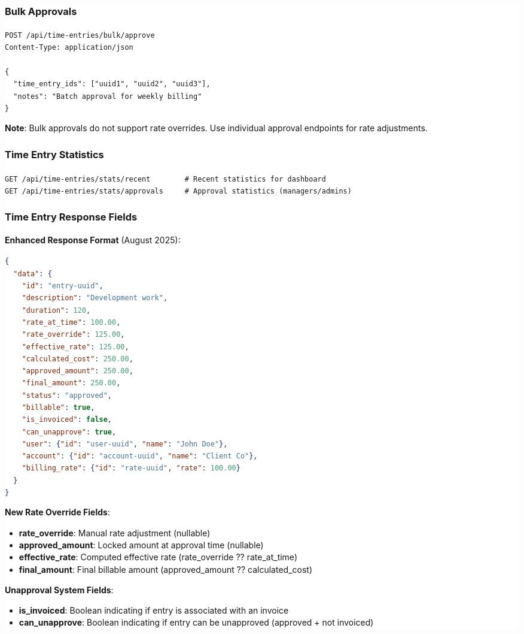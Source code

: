 ### Bulk Approvals
```http
POST /api/time-entries/bulk/approve
Content-Type: application/json

{
  "time_entry_ids": ["uuid1", "uuid2", "uuid3"],
  "notes": "Batch approval for weekly billing"
}
```

**Note**: Bulk approvals do not support rate overrides. Use individual approval endpoints for rate adjustments.

### Time Entry Statistics
```http
GET /api/time-entries/stats/recent        # Recent statistics for dashboard
GET /api/time-entries/stats/approvals     # Approval statistics (managers/admins)
```

### Time Entry Response Fields

**Enhanced Response Format** (August 2025):
```json
{
  "data": {
    "id": "entry-uuid",
    "description": "Development work",
    "duration": 120,
    "rate_at_time": 100.00,
    "rate_override": 125.00,
    "effective_rate": 125.00,
    "calculated_cost": 250.00,
    "approved_amount": 250.00,
    "final_amount": 250.00,
    "status": "approved",
    "billable": true,
    "is_invoiced": false,
    "can_unapprove": true,
    "user": {"id": "user-uuid", "name": "John Doe"},
    "account": {"id": "account-uuid", "name": "Client Co"},
    "billing_rate": {"id": "rate-uuid", "rate": 100.00}
  }
}
```

**New Rate Override Fields**:
- **rate_override**: Manual rate adjustment (nullable)
- **approved_amount**: Locked amount at approval time (nullable)
- **effective_rate**: Computed effective rate (rate_override ?? rate_at_time)
- **final_amount**: Final billable amount (approved_amount ?? calculated_cost)

**Unapproval System Fields**:
- **is_invoiced**: Boolean indicating if entry is associated with an invoice
- **can_unapprove**: Boolean indicating if entry can be unapproved (approved + not invoiced)

